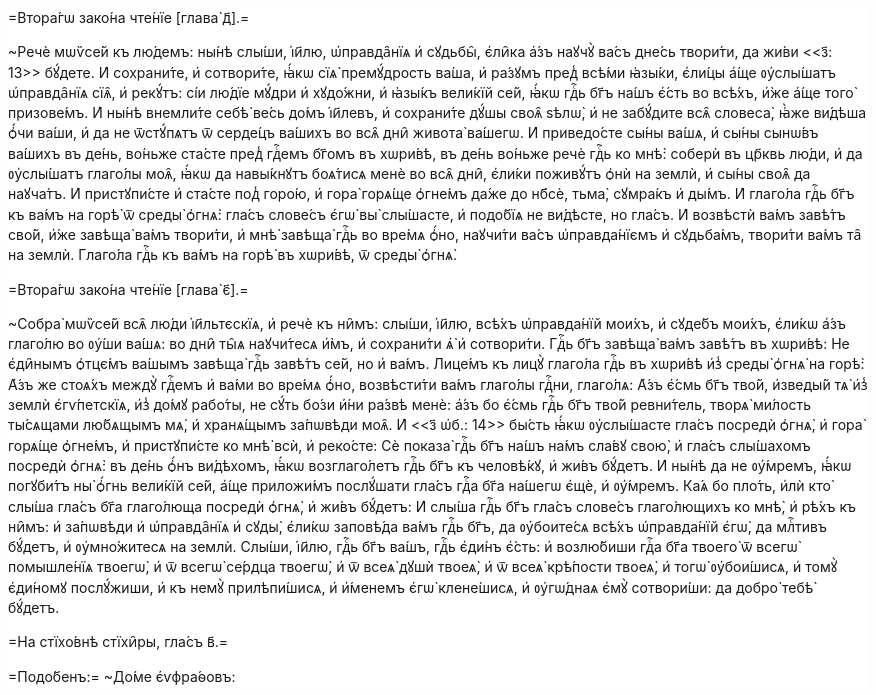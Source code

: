 =Втора́гѡ зако́на чте́нїе [глава̀ д҃].=

~Речѐ мѡѷсе́й къ лю́демъ: ны́нѣ слы́ши, і҆и҃лю, ѡ҆правда̑нїѧ и҆ сꙋдьбы̑,
є҆ли̑ка а҆́зъ наꙋчꙋ̀ ва́съ дне́сь твори́ти, да жи́ви <<з҃: 13>> бꙋ́дете. И҆
сохрани́те, и҆ сотвори́те, ꙗ҆́кѡ сїѧ̀ премꙋ́дрость ва́ша, и҆ ра́зꙋмъ пред̾
всѣ́ми ꙗ҆зы́ки, є҆ли́цы а҆́ще ᲂу҆слы́шатъ ѡ҆правда̑нїѧ сїѧ̑, и҆ рекꙋ́тъ: сі́и
лю́дїе мꙋ́дри и҆ хꙋдо́жни, и҆ ꙗ҆зы́къ вели́кїй се́й, ꙗ҆́кѡ гдⷭ҇ь бг҃ъ на́шъ
є҆́сть во всѣ́хъ, и҆̀же а҆́ще того̀ призове́мъ. И҆ ны́нѣ внемли́те себѣ̀ ве́сь
до́мъ і҆и҃левъ, и҆ сохрани́те дꙋ́шы своѧ̑ ѕѣлѡ̀, и҆ не забꙋ́дите всѧ̑ словеса̀,
ꙗ҆̀же ви́дѣша ѻ҆́чи ва́ши, и҆ да не ѿстꙋ́пѧтъ ѿ серде́цъ ва́шихъ во всѧ̑ дни̑
живота̀ ва́шегѡ. И҆ приведо́сте сы́ны ва́шѧ, и҆ сы́ны сынѡ́въ ва́шихъ въ де́нь,
во́ньже ста́сте пред̾ гдⷭ҇емъ бг҃омъ въ хѡри́вѣ, въ де́нь во́ньже речѐ гдⷭ҇ь ко
мнѣ̀: соберѝ въ цр҃квь лю́ди, и҆ да ᲂу҆слы́шатъ глаго́лы моѧ̑, ꙗ҆́кѡ да
навы́кнꙋтъ боѧ́тисѧ менѐ во всѧ̑ дни̑, є҆ли́ки поживꙋ́тъ ѻ҆нѝ на землѝ, и҆ сы́ны
своѧ̑ да наꙋча́тъ. И҆ пристꙋпи́сте и҆ ста́сте под̾ горо́ю, и҆ гора̀ горѧ́ще
ѻ҆гне́мъ да́же до нб҃сѐ, тьма̀, сꙋмра́къ и҆ ды́мъ. И҆ глаго́ла гдⷭ҇ь бг҃ъ къ
ва́мъ на горѣ̀ ѿ среды̀ ѻ҆гнѧ̀: гла́съ слове́съ є҆гѡ̀ вы̀ слы́шасте, и҆ подо́бїѧ
не ви́дѣсте, но гла́съ. И҆ возвѣстѝ ва́мъ завѣ́тъ сво́й, и҆́же завѣща̀ ва́мъ
твори́ти, и҆ мнѣ̀ завѣща̀ гдⷭ҇ь во вре́мѧ ѻ҆́но, наꙋчи́ти ва́съ ѡ҆правда́нїємъ
и҆ сꙋдьба́мъ, твори́ти ва́мъ та̑ на землѝ. Глаго́ла гдⷭ҇ь къ ва́мъ на горѣ̀ въ
хѡри́вѣ, ѿ среды̀ ѻ҆гнѧ̀.

=Втора́гѡ зако́на чте́нїе [глава̀ є҃].=

~Собра̀ мѡѷсе́й всѧ̑ лю́ди і҆и҃льтєскїѧ, и҆ речѐ къ ни̑мъ: слы́ши, і҆и҃лю,
всѣ́хъ ѡ҆правда́нїй мои́хъ, и҆ сꙋде́бъ мои́хъ, є҆ли́кѡ а҆́зъ глаго́лю во ᲂу҆́ши
ва́шѧ: во дни̑ ты̑ѧ наꙋчи́тесѧ и҆̀мъ, и҆ сохрани́ти ѧ҆̀ и҆ сотвори́ти. Гдⷭ҇ь
бг҃ъ завѣща̀ ва́мъ завѣ́тъ въ хѡри́вѣ: Не є҆ди̑нымъ ѻ҆тцє́мъ ва́шымъ завѣща̀
гдⷭ҇ь завѣ́тъ се́й, но и҆ ва́мъ. Лице́мъ къ лицꙋ̀ глаго́ла гдⷭ҇ь въ хѡри́вѣ и҆з̾
среды̀ ѻ҆гнѧ̀ на горѣ̀: А҆́зъ же стоѧ́хъ междꙋ̀ гдⷭ҇емъ и҆ ва́ми во вре́мѧ
ѻ҆́но, возвѣсти́ти ва́мъ глаго́лы гдⷭ҇ни, глаго́лѧ: А҆́зъ є҆́смь бг҃ъ тво́й,
и҆зведы́й тѧ̀ и҆з̾ землѝ є҆гѵ́петскїѧ, и҆з̾ до́мꙋ рабо́ты, не сꙋ́ть бо́зи и҆́ни
ра́звѣ менѐ: а҆́зъ бо є҆́смь гдⷭ҇ь бг҃ъ тво́й ревни́тель, творѧ̀ ми́лость
ты́сѧщами лю́бѧщымъ мѧ̀, и҆ хранѧ́щымъ за́пѡвѣди моѧ̑. И҆ <<з҃ ѡ҆б.: 14>> бы́сть
ꙗ҆́кѡ ᲂу҆слы́шасте гла́съ посредѝ ѻ҆гнѧ̀, и҆ гора̀ горѧ́ще ѻ҆гне́мъ, и҆
пристꙋпи́сте ко мнѣ̀ всѝ, и҆ реко́сте: Сѐ показа̀ гдⷭ҇ь бг҃ъ на́шъ на́мъ сла́вꙋ
свою̀, и҆ гла́съ слы́шахомъ посредѝ ѻ҆гнѧ̀: въ де́нь ѻ҆́нъ ви́дѣхомъ, ꙗ҆́кѡ
возглаго́летъ гдⷭ҇ь бг҃ъ къ человѣ́кꙋ, и҆ жи́въ бꙋ́детъ. И҆ ны́нѣ да не
ᲂу҆́мремъ, ꙗ҆́кѡ погꙋби́тъ ны̀ ѻ҆́гнь вели́кїй се́й, а҆́ще приложи́мъ послꙋ́шати
гла́съ гдⷭ҇а бг҃а на́шегѡ є҆щѐ, и҆ ᲂу҆́мремъ. Ка́ѧ бо пло́ть, и҆лѝ кто̀ слы́ша
гла́съ бг҃а глаго́люща посредѝ ѻ҆гнѧ̀, и҆ жи́въ бꙋ́детъ: И҆ слы́ша гдⷭ҇ь бг҃ъ
гла́съ слове́съ глаго́лющихъ ко мнѣ̀, и҆ рѣ́хъ къ ни̑мъ: и҆ за́пѡвѣди и҆
ѡ҆правда̑нїѧ и҆ сꙋды̀, є҆ли́кѡ заповѣ́да ва́мъ гдⷭ҇ь бг҃ъ, да ᲂу҆боите́сѧ всѣ́хъ
ѡ҆правда́нїй є҆гѡ̀, да млⷭ҇тивъ бꙋ́детъ, и҆ ᲂу҆мно́житесѧ на землѝ. Слы́ши,
і҆и҃лю, гдⷭ҇ь бг҃ъ ва́шъ, гдⷭ҇ь є҆ди́нъ є҆́сть: и҆ возлю́биши гдⷭ҇а бг҃а твоего̀
ѿ всегѡ̀ помышле́нїѧ твоегѡ̀, и҆ ѿ всегѡ̀ се́рдца твоегѡ̀, и҆ ѿ всеѧ̀ дꙋшѝ
твоеѧ̀, и҆ ѿ всеѧ̀ крѣ́пости твоеѧ̀, и҆ тогѡ̀ ᲂу҆бои́шисѧ, и҆ томꙋ̀ є҆ди́номꙋ
послꙋ́жиши, и҆ къ немꙋ̀ прилѣпи́шисѧ, и҆ и҆́менемъ є҆гѡ̀ клене́шисѧ, и҆
ᲂу҆гѡ́днаѧ є҆мꙋ̀ сотвори́ши: да добро̀ тебѣ̀ бꙋ́детъ.

=На стїхо́внѣ стїхи̑ры, гла́съ в҃.=

=Подо́бенъ:= ~До́ме є҆ѵфра́ѳовъ:
